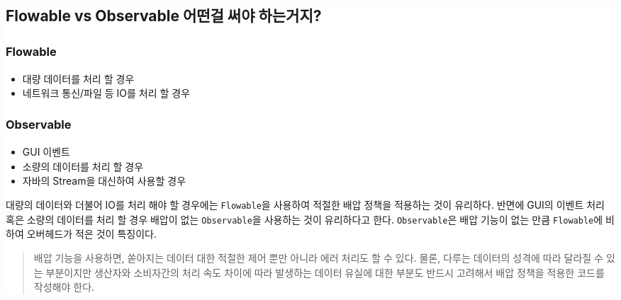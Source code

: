## Flowable vs Observable 어떤걸 써야 하는거지?
### Flowable
  - 대량 데이터를 처리 할 경우
  - 네트워크 통신/파일 등 IO를 처리 할 경우
### Observable
  - GUI 이벤트
  - 소량의 데이터를 처리 할 경우
  - 자바의 Stream을 대신하여 사용할 경우

대량의 데이터와 더불어 IO를 처리 해야 할 경우에는 `Flowable`을 사용하여 적절한 배압 정책을 적용하는 것이 유리하다. 반면에 GUI의 이벤트 처리 혹은 소량의 데이터를 처리 할 경우 배압이 없는 `Observable`을 사용하는 것이 유리하다고 한다. `Observable`은 배압 기능이 없는 만큼 `Flowable`에 비하여 오버헤드가 적은 것이 특징이다.

> 배압 기능을 사용하면, 쏟아지는 데이터 대한 적절한 제어 뿐만 아니라 에러 처리도 할 수 있다. 물론, 다루는 데이터의 성격에 따라 달라질 수 있는 부분이지만 생산자와 소비자간의 처리 속도 차이에 따라 발생하는 데이터 유실에 대한 부분도 반드시 고려해서 배압 정책을 적용한 코드를 작성해야 한다.
